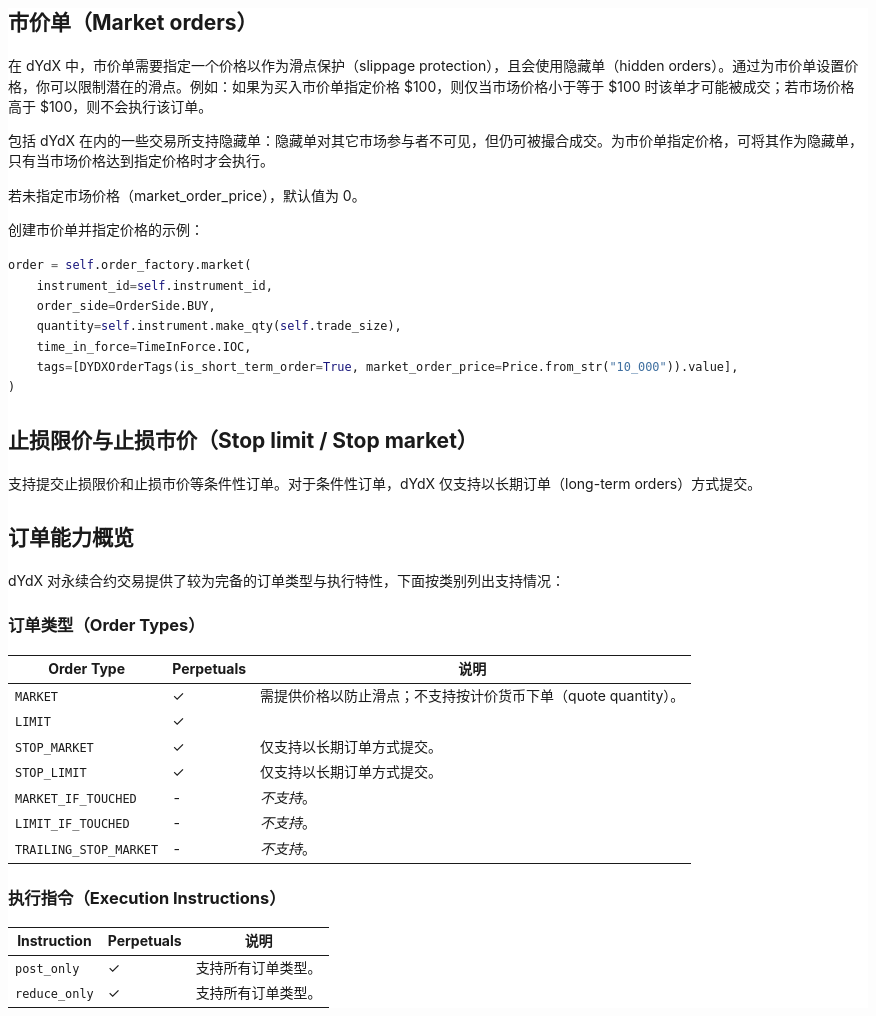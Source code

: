 ## 市价单（Market orders）

在 dYdX 中，市价单需要指定一个价格以作为滑点保护（slippage protection），且会使用隐藏单（hidden orders）。通过为市价单设置价格，你可以限制潜在的滑点。例如：如果为买入市价单指定价格 $100，则仅当市场价格小于等于 $100 时该单才可能被成交；若市场价格高于 $100，则不会执行该订单。

包括 dYdX 在内的一些交易所支持隐藏单：隐藏单对其它市场参与者不可见，但仍可被撮合成交。为市价单指定价格，可将其作为隐藏单，只有当市场价格达到指定价格时才会执行。

若未指定市场价格（market_order_price），默认值为 0。

创建市价单并指定价格的示例：

```python
order = self.order_factory.market(
    instrument_id=self.instrument_id,
    order_side=OrderSide.BUY,
    quantity=self.instrument.make_qty(self.trade_size),
    time_in_force=TimeInForce.IOC,
    tags=[DYDXOrderTags(is_short_term_order=True, market_order_price=Price.from_str("10_000")).value],
)
```

## 止损限价与止损市价（Stop limit / Stop market）

支持提交止损限价和止损市价等条件性订单。对于条件性订单，dYdX 仅支持以长期订单（long-term orders）方式提交。

## 订单能力概览

dYdX 对永续合约交易提供了较为完备的订单类型与执行特性，下面按类别列出支持情况：

### 订单类型（Order Types）

| Order Type             | Perpetuals | 说明                                   |
|------------------------|------------|----------------------------------------|
| `MARKET`               | ✓          | 需提供价格以防止滑点；不支持按计价货币下单（quote quantity）。 |
| `LIMIT`                | ✓          |                                        |
| `STOP_MARKET`          | ✓          | 仅支持以长期订单方式提交。             |
| `STOP_LIMIT`           | ✓          | 仅支持以长期订单方式提交。             |
| `MARKET_IF_TOUCHED`    | -          | *不支持*。                             |
| `LIMIT_IF_TOUCHED`     | -          | *不支持*。                             |
| `TRAILING_STOP_MARKET` | -          | *不支持*。                             |

### 执行指令（Execution Instructions）

| Instruction   | Perpetuals | 说明                          |
|---------------|------------|-------------------------------|
| `post_only`   | ✓          | 支持所有订单类型。            |
| `reduce_only` | ✓          | 支持所有订单类型。            |
